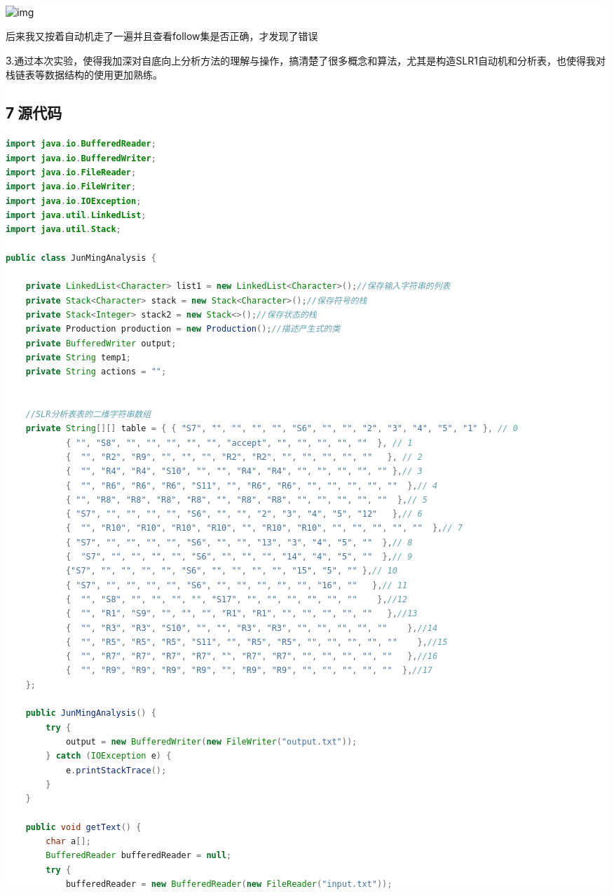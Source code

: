 ![img](/images/20200601/6.png)

后来我又按着自动机走了一遍并且查看follow集是否正确，才发现了错误

 

3.通过本次实验，使得我加深对自底向上分析方法的理解与操作，搞清楚了很多概念和算法，尤其是构造SLR1自动机和分析表，也使得我对栈链表等数据结构的使用更加熟练。

## 7 源代码

```java
import java.io.BufferedReader;
import java.io.BufferedWriter;
import java.io.FileReader;
import java.io.FileWriter;
import java.io.IOException;
import java.util.LinkedList;
import java.util.Stack;

public class JunMingAnalysis {
	
	private LinkedList<Character> list1 = new LinkedList<Character>();//保存输入字符串的列表
	private Stack<Character> stack = new Stack<Character>();//保存符号的栈
	private Stack<Integer> stack2 = new Stack<>();//保存状态的栈
	private Production production = new Production();//描述产生式的类
	private BufferedWriter output;
	private String temp1;
	private String actions = "";


    //SLR分析表表的二维字符串数组
	private String[][] table = { { "S7", "", "", "", "", "S6", "", "", "2", "3", "4", "5", "1" }, // 0
			{ "", "S8", "", "", "", "", "", "accept", "", "", "", "", ""  }, // 1
			{  "", "R2", "R9", "", "", "", "R2", "R2", "", "", "", "", ""   }, // 2
			{  "", "R4", "R4", "S10", "", "", "R4", "R4", "", "", "", "", "" },// 3
			{  "", "R6", "R6", "R6", "S11", "", "R6", "R6", "", "", "", "", ""  },// 4
			{ "", "R8", "R8", "R8", "R8", "", "R8", "R8", "", "", "", "", ""  },// 5
			{ "S7", "", "", "", "", "S6", "", "", "2", "3", "4", "5", "12"   },// 6
			{  "", "R10", "R10", "R10", "R10", "", "R10", "R10", "", "", "", "", ""  },// 7
			{ "S7", "", "", "", "", "S6", "", "", "13", "3", "4", "5", ""  },// 8
			{  "S7", "", "", "", "", "S6", "", "", "", "14", "4", "5", ""  },// 9
			{"S7", "", "", "", "", "S6", "", "", "", "", "15", "5", "" },// 10
			{ "S7", "", "", "", "", "S6", "", "", "", "", "", "16", ""   },// 11
			{  "", "S8", "", "", "", "", "S17", "", "", "", "", "", ""    },//12
			{  "", "R1", "S9", "", "", "", "R1", "R1", "", "", "", "", ""   },//13
			{  "", "R3", "R3", "S10", "", "", "R3", "R3", "", "", "", "", ""    },//14
			{  "", "R5", "R5", "R5", "S11", "", "R5", "R5", "", "", "", "", ""    },//15
			{  "", "R7", "R7", "R7", "R7", "", "R7", "R7", "", "", "", "", ""   },//16
			{  "", "R9", "R9", "R9", "R9", "", "R9", "R9", "", "", "", "", ""  },//17
	};

	public JunMingAnalysis() {
		try {
			output = new BufferedWriter(new FileWriter("output.txt"));
		} catch (IOException e) {
			e.printStackTrace();
		}
	}

	public void getText() {
		char a[];
		BufferedReader bufferedReader = null;
		try {
			bufferedReader = new BufferedReader(new FileReader("input.txt"));
```